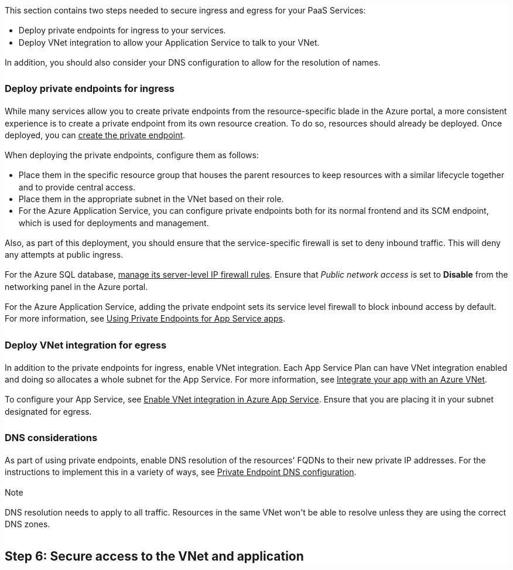 This section contains two steps needed to secure ingress and egress for your PaaS Services:

- Deploy private endpoints for ingress to your services.
- Deploy VNet integration to allow your Application Service to talk to your VNet.

In addition, you should also consider your DNS configuration to allow for the resolution of names.

### Deploy private endpoints for ingress

While many services allow you to create private endpoints from the resource-specific blade in the Azure portal, a more consistent experience is to create a private endpoint from its own resource creation. To do so, resources should already be deployed. Once deployed, you can [create the private endpoint](/azure/private-link/create-private-endpoint-portal?tabs=dynamic-ip#create-a-private-endpoint).

When deploying the private endpoints, configure them as follows:

- Place them in the specific resource group that houses the parent resources to keep resources with a similar lifecycle together and to provide central access.
- Place them in the appropriate subnet in the VNet based on their role.
- For the Azure Application Service, you can configure private endpoints both for its normal frontend and its SCM endpoint, which is used for deployments and management.

Also, as part of this deployment, you should ensure that the service-specific firewall is set to deny inbound traffic. This will deny any attempts at public ingress.

For the Azure SQL database, [manage its server-level IP firewall rules](/azure/azure-sql/database/firewall-configure). Ensure that *Public network access* is set to **Disable** from the networking panel in the Azure portal.

For the Azure Application Service, adding the private endpoint sets its service level firewall to block inbound access by default. For more information, see [Using Private Endpoints for App Service apps](/azure/app-service/networking/private-endpoint).

### Deploy VNet integration for egress

In addition to the private endpoints for ingress, enable VNet integration. Each App Service Plan can have VNet integration enabled and doing so allocates a whole subnet for the App Service. For more information, see [Integrate your app with an Azure VNet](/azure/app-service/overview-VNet-integration).

To configure your App Service, see [Enable VNet integration in Azure App Service](/azure/app-service/configure-VNet-integration-enable). Ensure that you are placing it in your subnet designated for egress.

### DNS considerations

As part of using private endpoints, enable DNS resolution of the resources' FQDNs to their new private IP addresses. For the instructions to implement this in a variety of ways, see [Private Endpoint DNS configuration](/azure/private-link/private-endpoint-dns).

> [!NOTE]
> DNS resolution needs to apply to all traffic. Resources in the same VNet won't be able to resolve unless they are using the correct DNS zones.

## Step 6: Secure access to the VNet and application
